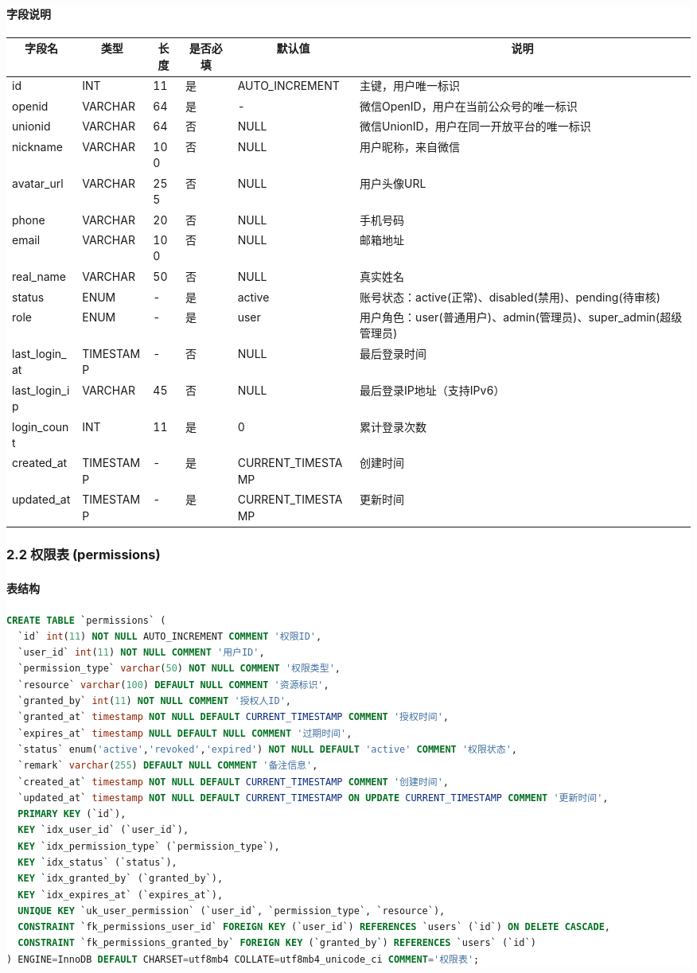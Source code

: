 #### 字段说明
| 字段名 | 类型 | 长度 | 是否必填 | 默认值 | 说明 |
|--------|------|------|----------|--------|------|
| id | INT | 11 | 是 | AUTO_INCREMENT | 主键，用户唯一标识 |
| openid | VARCHAR | 64 | 是 | - | 微信OpenID，用户在当前公众号的唯一标识 |
| unionid | VARCHAR | 64 | 否 | NULL | 微信UnionID，用户在同一开放平台的唯一标识 |
| nickname | VARCHAR | 100 | 否 | NULL | 用户昵称，来自微信 |
| avatar_url | VARCHAR | 255 | 否 | NULL | 用户头像URL |
| phone | VARCHAR | 20 | 否 | NULL | 手机号码 |
| email | VARCHAR | 100 | 否 | NULL | 邮箱地址 |
| real_name | VARCHAR | 50 | 否 | NULL | 真实姓名 |
| status | ENUM | - | 是 | active | 账号状态：active(正常)、disabled(禁用)、pending(待审核) |
| role | ENUM | - | 是 | user | 用户角色：user(普通用户)、admin(管理员)、super_admin(超级管理员) |
| last_login_at | TIMESTAMP | - | 否 | NULL | 最后登录时间 |
| last_login_ip | VARCHAR | 45 | 否 | NULL | 最后登录IP地址（支持IPv6） |
| login_count | INT | 11 | 是 | 0 | 累计登录次数 |
| created_at | TIMESTAMP | - | 是 | CURRENT_TIMESTAMP | 创建时间 |
| updated_at | TIMESTAMP | - | 是 | CURRENT_TIMESTAMP | 更新时间 |

### 2.2 权限表 (permissions)

#### 表结构
```sql
CREATE TABLE `permissions` (
  `id` int(11) NOT NULL AUTO_INCREMENT COMMENT '权限ID',
  `user_id` int(11) NOT NULL COMMENT '用户ID',
  `permission_type` varchar(50) NOT NULL COMMENT '权限类型',
  `resource` varchar(100) DEFAULT NULL COMMENT '资源标识',
  `granted_by` int(11) NOT NULL COMMENT '授权人ID',
  `granted_at` timestamp NOT NULL DEFAULT CURRENT_TIMESTAMP COMMENT '授权时间',
  `expires_at` timestamp NULL DEFAULT NULL COMMENT '过期时间',
  `status` enum('active','revoked','expired') NOT NULL DEFAULT 'active' COMMENT '权限状态',
  `remark` varchar(255) DEFAULT NULL COMMENT '备注信息',
  `created_at` timestamp NOT NULL DEFAULT CURRENT_TIMESTAMP COMMENT '创建时间',
  `updated_at` timestamp NOT NULL DEFAULT CURRENT_TIMESTAMP ON UPDATE CURRENT_TIMESTAMP COMMENT '更新时间',
  PRIMARY KEY (`id`),
  KEY `idx_user_id` (`user_id`),
  KEY `idx_permission_type` (`permission_type`),
  KEY `idx_status` (`status`),
  KEY `idx_granted_by` (`granted_by`),
  KEY `idx_expires_at` (`expires_at`),
  UNIQUE KEY `uk_user_permission` (`user_id`, `permission_type`, `resource`),
  CONSTRAINT `fk_permissions_user_id` FOREIGN KEY (`user_id`) REFERENCES `users` (`id`) ON DELETE CASCADE,
  CONSTRAINT `fk_permissions_granted_by` FOREIGN KEY (`granted_by`) REFERENCES `users` (`id`)
) ENGINE=InnoDB DEFAULT CHARSET=utf8mb4 COLLATE=utf8mb4_unicode_ci COMMENT='权限表';
```
